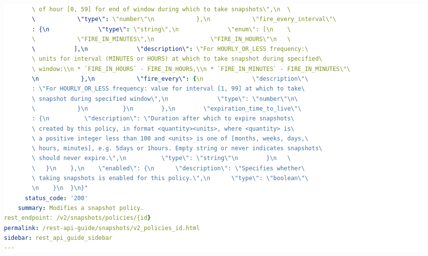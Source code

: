 ```yaml
        \ of hour [0, 59] for end of window during which to take snapshots\",\n  \
        \            \"type\": \"number\"\n            },\n            \"fire_every_interval\"\
        : {\n              \"type\": \"string\",\n              \"enum\": [\n    \
        \            \"FIRE_IN_MINUTES\",\n                \"FIRE_IN_HOURS\"\n   \
        \           ],\n              \"description\": \"For HOURLY_OR_LESS frequency:\
        \ units for interval (MINUTES or HOURS) at which to take snapshot during specified\
        \ window:\\n * `FIRE_IN_HOURS` - FIRE_IN_HOURS,\\n * `FIRE_IN_MINUTES` - FIRE_IN_MINUTES\"\
        \n            },\n            \"fire_every\": {\n              \"description\"\
        : \"For HOURLY_OR_LESS frequency: value for interval [1, 99] at which to take\
        \ snapshot during specified window\",\n              \"type\": \"number\"\n\
        \            }\n          }\n        },\n        \"expiration_time_to_live\"\
        : {\n          \"description\": \"Duration after which to expire snapshots\
        \ created by this policy, in format <quantity><units>, where <quantity> is\
        \ a positive integer less than 100 and <units> is one of [months, weeks, days,\
        \ hours, minutes], e.g. 5days or 1hours. Empty string or never indicates snapshots\
        \ should never expire.\",\n          \"type\": \"string\"\n        }\n   \
        \   }\n    },\n    \"enabled\": {\n      \"description\": \"Specifies whether\
        \ taking snapshots is enabled for this policy.\",\n      \"type\": \"boolean\"\
        \n    }\n  }\n}"
      status_code: '200'
    summary: Modifies a snapshot policy.
rest_endpoint: /v2/snapshots/policies/{id}
permalink: /rest-api-guide/snapshots/v2_policies_id.html
sidebar: rest_api_guide_sidebar
---
```

